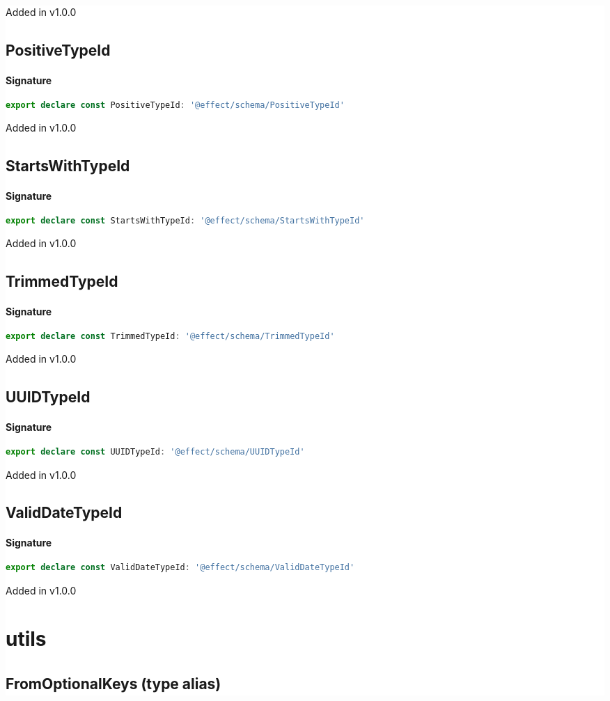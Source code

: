 Added in v1.0.0

## PositiveTypeId

**Signature**

```ts
export declare const PositiveTypeId: '@effect/schema/PositiveTypeId'
```

Added in v1.0.0

## StartsWithTypeId

**Signature**

```ts
export declare const StartsWithTypeId: '@effect/schema/StartsWithTypeId'
```

Added in v1.0.0

## TrimmedTypeId

**Signature**

```ts
export declare const TrimmedTypeId: '@effect/schema/TrimmedTypeId'
```

Added in v1.0.0

## UUIDTypeId

**Signature**

```ts
export declare const UUIDTypeId: '@effect/schema/UUIDTypeId'
```

Added in v1.0.0

## ValidDateTypeId

**Signature**

```ts
export declare const ValidDateTypeId: '@effect/schema/ValidDateTypeId'
```

Added in v1.0.0

# utils

## FromOptionalKeys (type alias)
